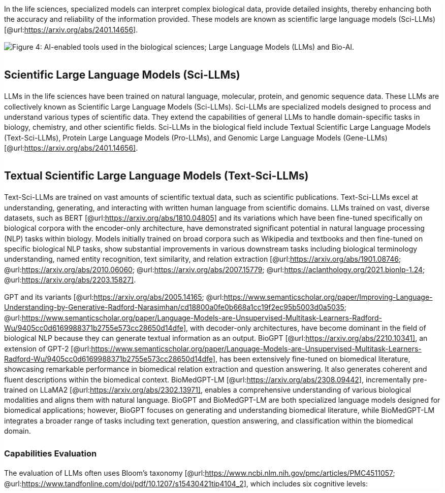 In the life sciences, specialized models can interpret complex biological data, provide detailed insights, thereby enhancing both the accuracy and reliability of the information provided. These models are known as scientific large language models (Sci-LLMs) [@url:https://arxiv.org/abs/2401.14656].

![**Figure 4**: AI-enabled tools used in the biological sciences; Large Language Models (LLMs) and Bio-AI.](https://github.com/samadon1/generative-biology/assets/56901167/3e2e3d63-981d-409a-89e3-0c979aa9debc)

## Scientific Large Language Models (Sci-LLMs)

LLMs in the life sciences have been trained on natural language, molecular, protein, and genomic sequence data. These LLMs are collectively known as Scientific Large Language Models (Sci-LLMs). Sci-LLMs are specialized models designed to process and understand various types of scientific data. They extend the capabilities of general LLMs to handle domain-specific tasks in biology, chemistry, and other scientific fields. Sci-LLMs in the biological field include Textual Scientific Large Language Models (Text-Sci-LLMs), Protein Large Language Models (Pro-LLMs), and Genomic Large Language Models (Gene-LLMs) [@url:https://arxiv.org/abs/2401.14656]. 

## Textual Scientific Large Language Models (Text-Sci-LLMs)

Text-Sci-LLMs are trained on vast amounts of scientific textual data, such as scientific publications. Text-Sci-LLMs excel at understanding, generating, and interacting with written human language from scientific domains. LLMs trained on vast, diverse datasets, such as BERT [@url:https://arxiv.org/abs/1810.04805] and its variations which have been fine-tuned specifically on biological corpora with the encoder-only architecture, have demonstrated significant potential in natural language processing (NLP) tasks within biology. Models initially trained on broad corpora such as Wikipedia and textbooks and then fine-tuned on specific biological NLP tasks, show substantial improvements in various downstream tasks including biological terminology understanding, named entity recognition, text similarity, and relation extraction [@url:https://arxiv.org/abs/1901.08746; @url:https://arxiv.org/abs/2010.06060; @url:https://arxiv.org/abs/2007.15779; @url:https://aclanthology.org/2021.bionlp-1.24; @url:https://arxiv.org/abs/2203.15827].

GPT and its variants [@url:https://arxiv.org/abs/2005.14165; @url:https://www.semanticscholar.org/paper/Improving-Language-Understanding-by-Generative-Radford-Narasimhan/cd18800a0fe0b668a1cc19f2ec95b5003d0a5035; @url:https://www.semanticscholar.org/paper/Language-Models-are-Unsupervised-Multitask-Learners-Radford-Wu/9405cc0d6169988371b2755e573cc28650d14dfe], with decoder-only architectures, have become dominant in the field of biological NLP because they can generate textual information as an output. BioGPT [@url:https://arxiv.org/abs/2210.10341], an extension of GPT-2 [@url:https://www.semanticscholar.org/paper/Language-Models-are-Unsupervised-Multitask-Learners-Radford-Wu/9405cc0d6169988371b2755e573cc28650d14dfe], has been extensively fine-tuned on biomedical literature, showcasing remarkable performance in biomedical relation extraction and question answering. It also generates coherent and fluent descriptions within the biomedical context. BioMedGPT-LM [@url:https://arxiv.org/abs/2308.09442], incrementally pre-trained on LLaMA2 [@url:https://arxiv.org/abs/2302.13971], enables a comprehensive understanding of various biological modalities and aligns them with natural language. BioGPT and BioMedGPT-LM are both specialized language models designed for biomedical applications; however, BioGPT focuses on generating and understanding biomedical literature, while BioMedGPT-LM integrates a broader range of tasks including text generation, question answering, and classification within the biomedical domain.

### Capabilities Evaluation

The evaluation of LLMs often uses Bloom’s taxonomy [@url:https://www.ncbi.nlm.nih.gov/pmc/articles/PMC4511057; @url:https://www.tandfonline.com/doi/pdf/10.1207/s15430421tip4104_2], which includes six cognitive levels: 
